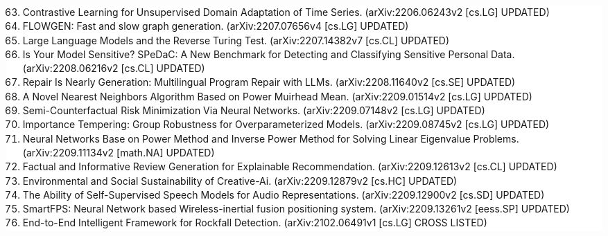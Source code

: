 63. Contrastive Learning for Unsupervised Domain Adaptation of Time Series. (arXiv:2206.06243v2 [cs.LG] UPDATED)
64. FLOWGEN: Fast and slow graph generation. (arXiv:2207.07656v4 [cs.LG] UPDATED)
65. Large Language Models and the Reverse Turing Test. (arXiv:2207.14382v7 [cs.CL] UPDATED)
66. Is Your Model Sensitive? SPeDaC: A New Benchmark for Detecting and Classifying Sensitive Personal Data. (arXiv:2208.06216v2 [cs.CL] UPDATED)
67. Repair Is Nearly Generation: Multilingual Program Repair with LLMs. (arXiv:2208.11640v2 [cs.SE] UPDATED)
68. A Novel Nearest Neighbors Algorithm Based on Power Muirhead Mean. (arXiv:2209.01514v2 [cs.LG] UPDATED)
69. Semi-Counterfactual Risk Minimization Via Neural Networks. (arXiv:2209.07148v2 [cs.LG] UPDATED)
70. Importance Tempering: Group Robustness for Overparameterized Models. (arXiv:2209.08745v2 [cs.LG] UPDATED)
71. Neural Networks Base on Power Method and Inverse Power Method for Solving Linear Eigenvalue Problems. (arXiv:2209.11134v2 [math.NA] UPDATED)
72. Factual and Informative Review Generation for Explainable Recommendation. (arXiv:2209.12613v2 [cs.CL] UPDATED)
73. Environmental and Social Sustainability of Creative-Ai. (arXiv:2209.12879v2 [cs.HC] UPDATED)
74. The Ability of Self-Supervised Speech Models for Audio Representations. (arXiv:2209.12900v2 [cs.SD] UPDATED)
75. SmartFPS: Neural Network based Wireless-inertial fusion positioning system. (arXiv:2209.13261v2 [eess.SP] UPDATED)
76. End-to-End Intelligent Framework for Rockfall Detection. (arXiv:2102.06491v1 [cs.LG] CROSS LISTED)

